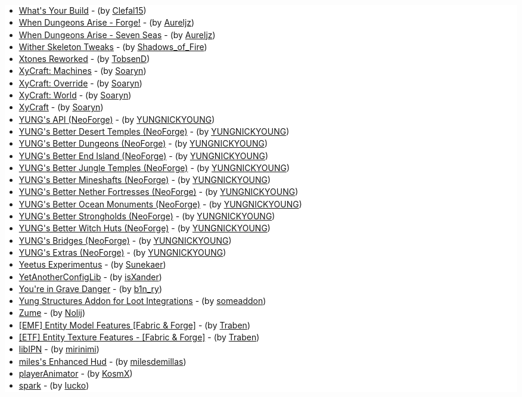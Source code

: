 * [What's Your Build](https://curseforge.com/projects/1233310) - (by [Clefal15](https://www.curseforge.com/members/Clefal15/projects))
* [When Dungeons Arise - Forge!](https://curseforge.com/projects/442508) - (by [Aureljz](https://www.curseforge.com/members/Aureljz/projects))
* [When Dungeons Arise - Seven Seas](https://curseforge.com/projects/953637) - (by [Aureljz](https://www.curseforge.com/members/Aureljz/projects))
* [Wither Skeleton Tweaks](https://curseforge.com/projects/255902) - (by [Shadows_of_Fire](https://www.curseforge.com/members/Shadows_of_Fire/projects))
* [Xtones Reworked](https://curseforge.com/projects/694231) - (by [TobsenD](https://www.curseforge.com/members/TobsenD/projects))
* [XyCraft: Machines](https://curseforge.com/projects/653791) - (by [Soaryn](https://www.curseforge.com/members/Soaryn/projects))
* [XyCraft: Override](https://curseforge.com/projects/653790) - (by [Soaryn](https://www.curseforge.com/members/Soaryn/projects))
* [XyCraft: World](https://curseforge.com/projects/653789) - (by [Soaryn](https://www.curseforge.com/members/Soaryn/projects))
* [XyCraft](https://curseforge.com/projects/653786) - (by [Soaryn](https://www.curseforge.com/members/Soaryn/projects))
* [YUNG's API (NeoForge)](https://curseforge.com/projects/1015100) - (by [YUNGNICKYOUNG](https://www.curseforge.com/members/YUNGNICKYOUNG/projects))
* [YUNG's Better Desert Temples (NeoForge)](https://curseforge.com/projects/1015114) - (by [YUNGNICKYOUNG](https://www.curseforge.com/members/YUNGNICKYOUNG/projects))
* [YUNG's Better Dungeons (NeoForge)](https://curseforge.com/projects/1015112) - (by [YUNGNICKYOUNG](https://www.curseforge.com/members/YUNGNICKYOUNG/projects))
* [YUNG's Better End Island (NeoForge)](https://curseforge.com/projects/1015127) - (by [YUNGNICKYOUNG](https://www.curseforge.com/members/YUNGNICKYOUNG/projects))
* [YUNG's Better Jungle Temples (NeoForge)](https://curseforge.com/projects/1015123) - (by [YUNGNICKYOUNG](https://www.curseforge.com/members/YUNGNICKYOUNG/projects))
* [YUNG's Better Mineshafts (NeoForge)](https://curseforge.com/projects/1015096) - (by [YUNGNICKYOUNG](https://www.curseforge.com/members/YUNGNICKYOUNG/projects))
* [YUNG's Better Nether Fortresses (NeoForge)](https://curseforge.com/projects/1015118) - (by [YUNGNICKYOUNG](https://www.curseforge.com/members/YUNGNICKYOUNG/projects))
* [YUNG's Better Ocean Monuments (NeoForge)](https://curseforge.com/projects/1015115) - (by [YUNGNICKYOUNG](https://www.curseforge.com/members/YUNGNICKYOUNG/projects))
* [YUNG's Better Strongholds (NeoForge)](https://curseforge.com/projects/1015105) - (by [YUNGNICKYOUNG](https://www.curseforge.com/members/YUNGNICKYOUNG/projects))
* [YUNG's Better Witch Huts (NeoForge)](https://curseforge.com/projects/1015144) - (by [YUNGNICKYOUNG](https://www.curseforge.com/members/YUNGNICKYOUNG/projects))
* [YUNG's Bridges (NeoForge)](https://curseforge.com/projects/1015149) - (by [YUNGNICKYOUNG](https://www.curseforge.com/members/YUNGNICKYOUNG/projects))
* [YUNG's Extras (NeoForge)](https://curseforge.com/projects/1015146) - (by [YUNGNICKYOUNG](https://www.curseforge.com/members/YUNGNICKYOUNG/projects))
* [Yeetus Experimentus](https://curseforge.com/projects/635427) - (by [Sunekaer](https://www.curseforge.com/members/Sunekaer/projects))
* [YetAnotherConfigLib](https://curseforge.com/projects/667299) - (by [isXander](https://www.curseforge.com/members/isXander/projects))
* [You're in Grave Danger](https://curseforge.com/projects/544912) - (by [b1n_ry](https://www.curseforge.com/members/b1n_ry/projects))
* [Yung Structures Addon for Loot Integrations](https://curseforge.com/projects/1012211) - (by [someaddon](https://www.curseforge.com/members/someaddon/projects))
* [Zume](https://curseforge.com/projects/927564) - (by [Nolij](https://www.curseforge.com/members/Nolij/projects))
* [[EMF] Entity Model Features [Fabric & Forge]](https://curseforge.com/projects/844662) - (by [Traben](https://www.curseforge.com/members/Traben/projects))
* [[ETF] Entity Texture Features - [Fabric & Forge]](https://curseforge.com/projects/568563) - (by [Traben](https://www.curseforge.com/members/Traben/projects))
* [libIPN](https://curseforge.com/projects/679177) - (by [mirinimi](https://www.curseforge.com/members/mirinimi/projects))
* [miles's Enhanced Hud](https://curseforge.com/projects/434950) - (by [milesdemillas](https://www.curseforge.com/members/milesdemillas/projects))
* [playerAnimator](https://curseforge.com/projects/658587) - (by [KosmX](https://www.curseforge.com/members/KosmX/projects))
* [spark](https://curseforge.com/projects/361579) - (by [Iucko](https://www.curseforge.com/members/Iucko/projects))